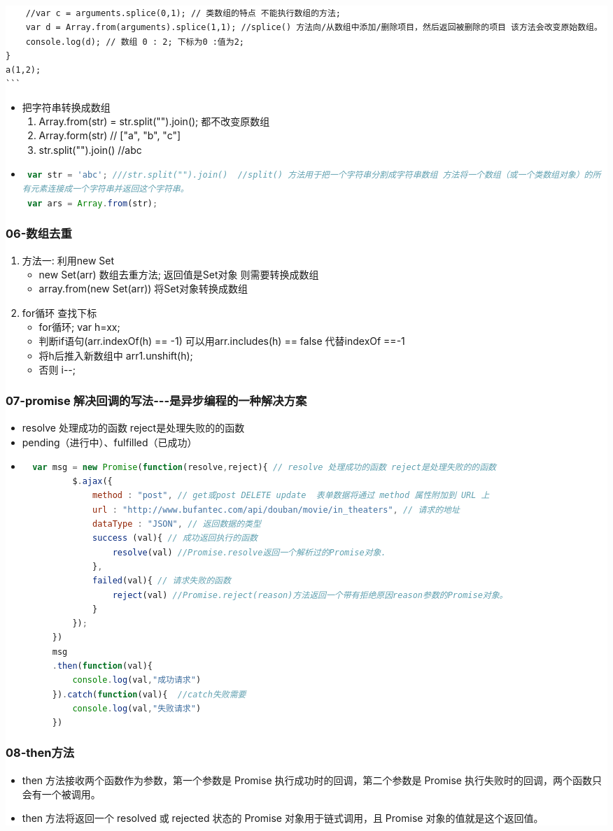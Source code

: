         //var c = arguments.splice(0,1); // 类数组的特点 不能执行数组的方法;
        var d = Array.from(arguments).splice(1,1); //splice() 方法向/从数组中添加/删除项目，然后返回被删除的项目 该方法会改变原始数组。
        console.log(d); // 数组 0 : 2; 下标为0 :值为2;
    }
    a(1,2);
    ```
>
* 把字符串转换成数组
    1. Array.from(str) = str.split("").join(); 都不改变原数组
    2. Array.form(str) // ["a", "b", "c"]
    3. str.split("").join() //abc
>
* ```javascript
   var str = 'abc'; ///str.split("").join()  //split() 方法用于把一个字符串分割成字符串数组 方法将一个数组（或一个类数组对象）的所有元素连接成一个字符串并返回这个字符串。
   var ars = Array.from(str);
    ```
>
### 06-数组去重
>
1. 方法一: 利用new Set
    * new Set(arr) 数组去重方法; 返回值是Set对象  则需要转换成数组
    * array.from(new Set(arr)) 将Set对象转换成数组
>
2. for循环  查找下标
    * for循环; var h=xx;
    * 判断if语句(arr.indexOf(h) == -1)  可以用arr.includes(h) == false 代替indexOf ==-1
    * 将h后推入新数组中 arr1.unshift(h);
    * 否则 i--;
>
### 07-promise 解决回调的写法---是异步编程的一种解决方案
>
* resolve 处理成功的函数 reject是处理失败的的函数
* pending（进行中）、fulfilled（已成功）
* ```javascript
    var msg = new Promise(function(resolve,reject){ // resolve 处理成功的函数 reject是处理失败的的函数
            $.ajax({
                method : "post", // get或post DELETE update  表单数据将通过 method 属性附加到 URL 上
                url : "http://www.bufantec.com/api/douban/movie/in_theaters", // 请求的地址
                dataType : "JSON", // 返回数据的类型
                success (val){ // 成功返回执行的函数
                    resolve(val) //Promise.resolve返回一个解析过的Promise对象.
                },
                failed(val){ // 请求失败的函数
                    reject(val) //Promise.reject(reason)方法返回一个带有拒绝原因reason参数的Promise对象。
                }
            });
        })
        msg
        .then(function(val){
            console.log(val,"成功请求")
        }).catch(function(val){  //catch失败需要
            console.log(val,"失败请求")
        })
    ```
>
### 08-then方法
>
* then 方法接收两个函数作为参数，第一个参数是 Promise 执行成功时的回调，第二个参数是 Promise 执行失败时的回调，两个函数只会有一个被调用。
>
* then 方法将返回一个 resolved 或 rejected 状态的 Promise 对象用于链式调用，且 Promise 对象的值就是这个返回值。